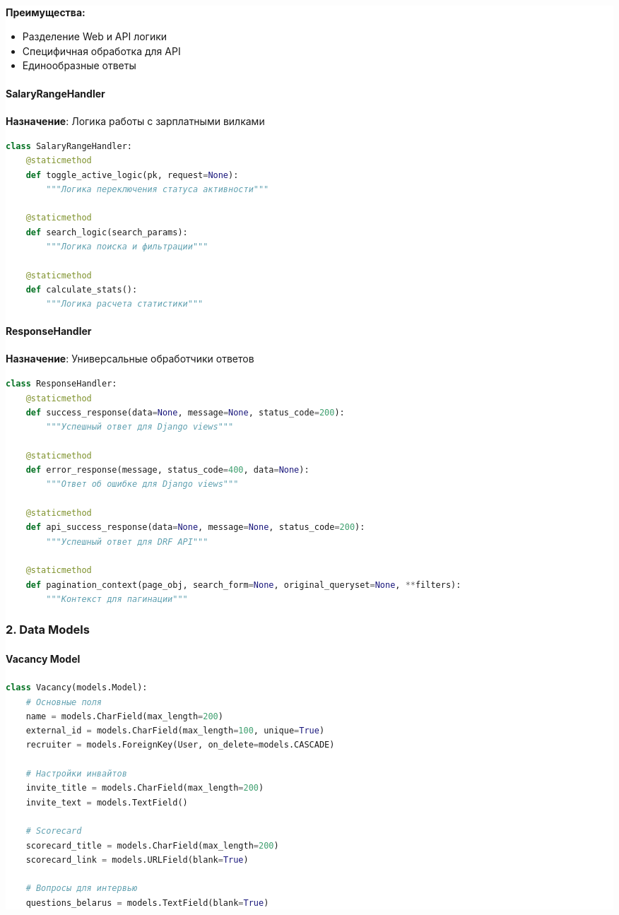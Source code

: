 **Преимущества:**
- Разделение Web и API логики
- Специфичная обработка для API
- Единообразные ответы

#### SalaryRangeHandler
**Назначение**: Логика работы с зарплатными вилками

```python
class SalaryRangeHandler:
    @staticmethod
    def toggle_active_logic(pk, request=None):
        """Логика переключения статуса активности"""
        
    @staticmethod
    def search_logic(search_params):
        """Логика поиска и фильтрации"""
        
    @staticmethod
    def calculate_stats():
        """Логика расчета статистики"""
```

#### ResponseHandler
**Назначение**: Универсальные обработчики ответов

```python
class ResponseHandler:
    @staticmethod
    def success_response(data=None, message=None, status_code=200):
        """Успешный ответ для Django views"""
        
    @staticmethod
    def error_response(message, status_code=400, data=None):
        """Ответ об ошибке для Django views"""
        
    @staticmethod
    def api_success_response(data=None, message=None, status_code=200):
        """Успешный ответ для DRF API"""
        
    @staticmethod
    def pagination_context(page_obj, search_form=None, original_queryset=None, **filters):
        """Контекст для пагинации"""
```

### 2. **Data Models**

#### Vacancy Model
```python
class Vacancy(models.Model):
    # Основные поля
    name = models.CharField(max_length=200)
    external_id = models.CharField(max_length=100, unique=True)
    recruiter = models.ForeignKey(User, on_delete=models.CASCADE)
    
    # Настройки инвайтов
    invite_title = models.CharField(max_length=200)
    invite_text = models.TextField()
    
    # Scorecard
    scorecard_title = models.CharField(max_length=200)
    scorecard_link = models.URLField(blank=True)
    
    # Вопросы для интервью
    questions_belarus = models.TextField(blank=True)
```